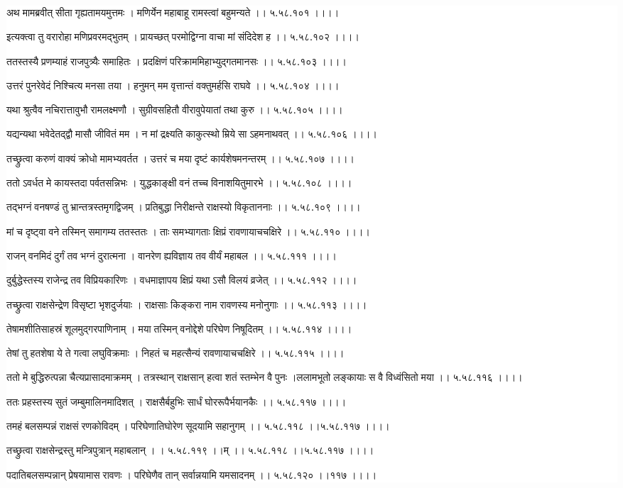 अथ मामब्रवीत् सीता गृह्यतामयमुत्तमः ।
मणिर्येन महाबाहू रामस्त्वां बहुमन्यते ।। ५.५८.१०१ ।।।।

इत्यक्त्वा तु वरारोहा मणिप्रवरमद्भुतम् ।
प्रायच्छत् परमोद्विग्ना वाचा मां संदिदेश ह ।। ५.५८.१०२ ।।।।

ततस्तस्यै प्रणम्याहं राजपुत्र्यैः समाहितः ।
प्रदक्षिणं परिक्राममिहाभ्युद्गतमानसः ।। ५.५८.१०३ ।।।।

उत्तरं पुनरेवेदं निश्चित्य मनसा तया ।
हनुमन् मम वृत्तान्तं वक्तुमर्हसि राघवे ।। ५.५८.१०४ ।।।।

यथा श्रुत्वैव नचिरात्तावुभौ रामलक्ष्मणौ ।
सुग्रीवसहितौ वीरावुपेयातां तथा कुरु ।। ५.५८.१०५ ।।।।

यद्यन्यथा भवेदेतद्द्वौ मासौ जीवितं मम ।
न मां द्रक्ष्यति काकुत्स्थो म्रिये सा ऽहमनाथवत् ।। ५.५८.१०६ ।।।।

तच्छ्रुत्वा करुणं वाक्यं क्रोधो मामभ्यवर्तत ।
उत्तरं च मया दृष्टं कार्यशेषमनन्तरम् ।। ५.५८.१०७ ।।।।

ततो ऽवर्धत मे कायस्तदा पर्वतसन्निभः ।
युद्धकाङ्क्षी वनं तच्च विनाशयितुमारभे ।। ५.५८.१०८ ।।।।

तद्भग्नं वनषण्डं तु भ्रान्तत्रस्तमृगद्विजम् ।
प्रतिबुद्धा निरीक्षन्ते राक्षस्यो विकृताननाः ।। ५.५८.१०९ ।।।।

मां च दृष्ट्वा वने तस्मिन् समागम्य ततस्ततः ।
ताः समभ्यागताः क्षिप्रं रावणायाचचक्षिरे ।। ५.५८.११० ।।।।

राजन् वनमिदं दुर्गं तव भग्नं दुरात्मना ।
वानरेण ह्यविज्ञाय तव वीर्यं महाबल ।। ५.५८.१११ ।।।।

दुर्बुद्धेस्तस्य राजेन्द्र तव विप्रियकारिणः ।
वधमाज्ञापय क्षिप्रं यथा ऽसौ विलयं व्रजेत् ।। ५.५८.११२ ।।।।

तच्छ्रुत्वा राक्षसेन्द्रेण विसृष्टा भृशदुर्जयाः ।
राक्षसाः किङ्करा नाम रावणस्य मनोनुगाः ।। ५.५८.११३ ।।।।

तेषामशीतिसाहस्रं शूलमुद्गरपाणिनाम् ।
मया तस्मिन् वनोद्देशे परिघेण निषूदितम् ।। ५.५८.११४ ।।।।

तेषां तु हतशेषा ये ते गत्वा लघुविक्रमाः ।
निहतं च महत्सैन्यं रावणायाचचक्षिरे ।। ५.५८.११५ ।।।।

ततो मे बुद्धिरुत्पन्ना चैत्यप्रासादमाक्रमम् ।
तत्रस्थान् राक्षसान् हत्वा शतं स्तम्भेन वै पुनः ।ललामभूतो लङ्कायाः स वै विध्वंसितो मया ।। ५.५८.११६ ।।।।

ततः प्रहस्तस्य सुतं जम्बुमालिनमादिशत् ।
राक्षसैर्बहुभिः सार्धं घोररूपैर्भयानकैः ।। ५.५८.११७ ।।।।

तमहं बलसम्पन्नं राक्षसं रणकोविदम् ।
परिघेणातिघोरेण सूदयामि सहानुगम् ।। ५.५८.११८ ।।५.५८.११७ ।।।।

तच्छ्रुत्वा राक्षसेन्द्रस्तु मन्त्रिपुत्रान् महाबलान् ।
। ५.५८.११९ ।।म् ।। ५.५८.११८ ।।५.५८.११७ ।।।।

पदातिबलसम्पन्नान् प्रेषयामास रावणः ।
परिघेणैव तान् सर्वान्नयामि यमसादनम् ।। ५.५८.१२० ।।११७ ।।।।
